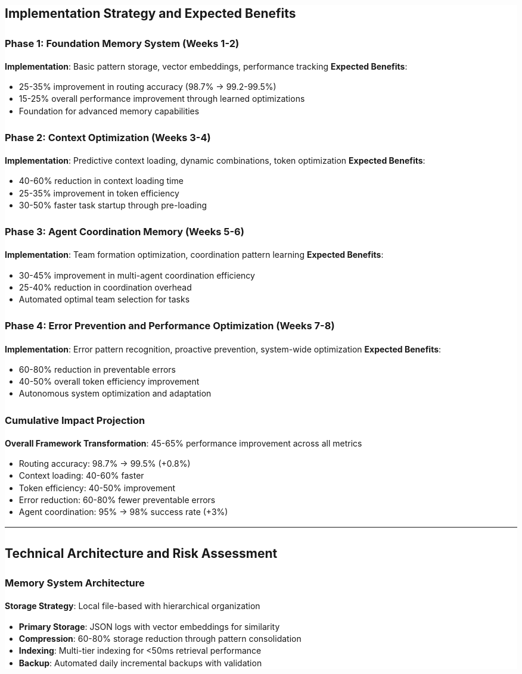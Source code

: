 
## Implementation Strategy and Expected Benefits

### Phase 1: Foundation Memory System (Weeks 1-2)
**Implementation**: Basic pattern storage, vector embeddings, performance tracking
**Expected Benefits**: 
- 25-35% improvement in routing accuracy (98.7% → 99.2-99.5%)
- 15-25% overall performance improvement through learned optimizations
- Foundation for advanced memory capabilities

### Phase 2: Context Optimization (Weeks 3-4)  
**Implementation**: Predictive context loading, dynamic combinations, token optimization
**Expected Benefits**:
- 40-60% reduction in context loading time
- 25-35% improvement in token efficiency
- 30-50% faster task startup through pre-loading

### Phase 3: Agent Coordination Memory (Weeks 5-6)
**Implementation**: Team formation optimization, coordination pattern learning
**Expected Benefits**:
- 30-45% improvement in multi-agent coordination efficiency  
- 25-40% reduction in coordination overhead
- Automated optimal team selection for tasks

### Phase 4: Error Prevention and Performance Optimization (Weeks 7-8)
**Implementation**: Error pattern recognition, proactive prevention, system-wide optimization
**Expected Benefits**:
- 60-80% reduction in preventable errors
- 40-50% overall token efficiency improvement
- Autonomous system optimization and adaptation

### Cumulative Impact Projection
**Overall Framework Transformation**: 45-65% performance improvement across all metrics
- Routing accuracy: 98.7% → 99.5% (+0.8%)
- Context loading: 40-60% faster
- Token efficiency: 40-50% improvement  
- Error reduction: 60-80% fewer preventable errors
- Agent coordination: 95% → 98% success rate (+3%)

---

## Technical Architecture and Risk Assessment

### Memory System Architecture

**Storage Strategy**: Local file-based with hierarchical organization
- **Primary Storage**: JSON logs with vector embeddings for similarity
- **Compression**: 60-80% storage reduction through pattern consolidation
- **Indexing**: Multi-tier indexing for <50ms retrieval performance
- **Backup**: Automated daily incremental backups with validation
